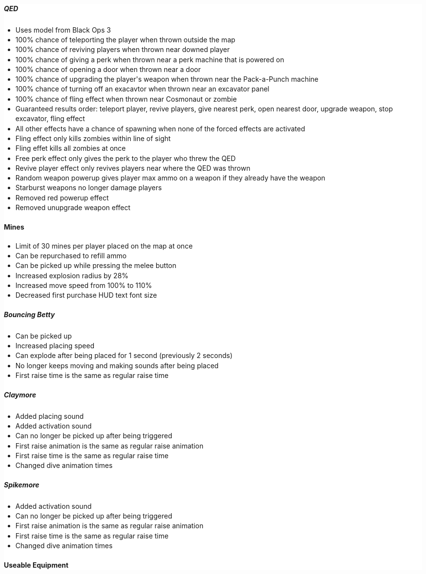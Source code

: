 ##### QED
* Uses model from Black Ops 3
* 100% chance of teleporting the player when thrown outside the map
* 100% chance of reviving players when thrown near downed player
* 100% chance of giving a perk when thrown near a perk machine that is powered on
* 100% chance of opening a door when thrown near a door
* 100% chance of upgrading the player's weapon when thrown near the Pack-a-Punch machine
* 100% chance of turning off an exacavtor when thrown near an excavator panel
* 100% chance of fling effect when thrown near Cosmonaut or zombie
* Guaranteed results order: teleport player, revive players, give nearest perk, open nearest door, upgrade weapon, stop excavator, fling effect
* All other effects have a chance of spawning when none of the forced effects are activated
* Fling effect only kills zombies within line of sight
* Fling effet kills all zombies at once
* Free perk effect only gives the perk to the player who threw the QED
* Revive player effect only revives players near where the QED was thrown
* Random weapon powerup gives player max ammo on a weapon if they already have the weapon
* Starburst weapons no longer damage players
* Removed red powerup effect
* Removed unupgrade weapon effect

#### Mines
* Limit of 30 mines per player placed on the map at once
* Can be repurchased to refill ammo
* Can be picked up while pressing the melee button
* Increased explosion radius by 28%
* Increased move speed from 100% to 110%
* Decreased first purchase HUD text font size

##### Bouncing Betty
* Can be picked up
* Increased placing speed
* Can explode after being placed for 1 second (previously 2 seconds)
* No longer keeps moving and making sounds after being placed
* First raise time is the same as regular raise time

##### Claymore
* Added placing sound
* Added activation sound
* Can no longer be picked up after being triggered
* First raise animation is the same as regular raise animation
* First raise time is the same as regular raise time
* Changed dive animation times

##### Spikemore
* Added activation sound
* Can no longer be picked up after being triggered
* First raise animation is the same as regular raise animation
* First raise time is the same as regular raise time
* Changed dive animation times

#### Useable Equipment
